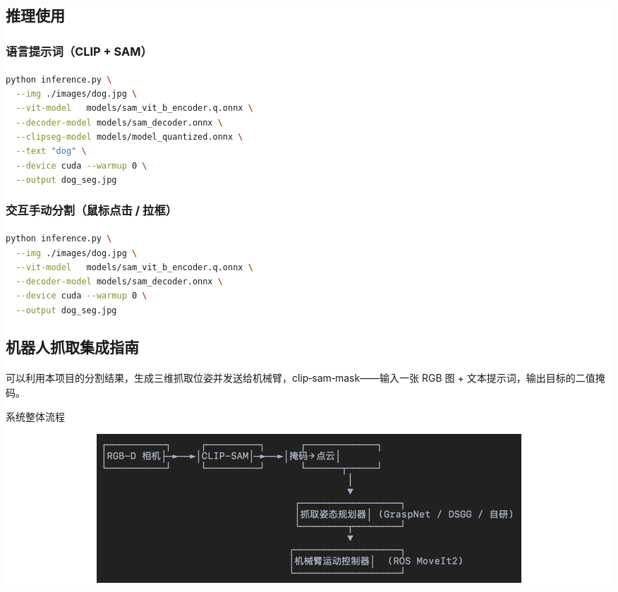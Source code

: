 
## 推理使用

### 语言提示词（CLIP + SAM）

```bash
python inference.py \
  --img ./images/dog.jpg \
  --vit-model   models/sam_vit_b_encoder.q.onnx \
  --decoder-model models/sam_decoder.onnx \
  --clipseg-model models/model_quantized.onnx \
  --text "dog" \
  --device cuda --warmup 0 \
  --output dog_seg.jpg
```

### 交互手动分割（鼠标点击 / 拉框）

```bash
python inference.py \
  --img ./images/dog.jpg \
  --vit-model   models/sam_vit_b_encoder.q.onnx \
  --decoder-model models/sam_decoder.onnx \
  --device cuda --warmup 0 \
  --output dog_seg.jpg
```


## 机器人抓取集成指南

可以利用本项目的分割结果，生成三维抓取位姿并发送给机械臂，clip‑sam‑mask——输入一张 RGB 图 + 文本提示词，输出目标的二值掩码。

 系统整体流程

<p align="center">
  <img src="static/ROS.png" alt="机器人抓取" width="70%">
</p>
